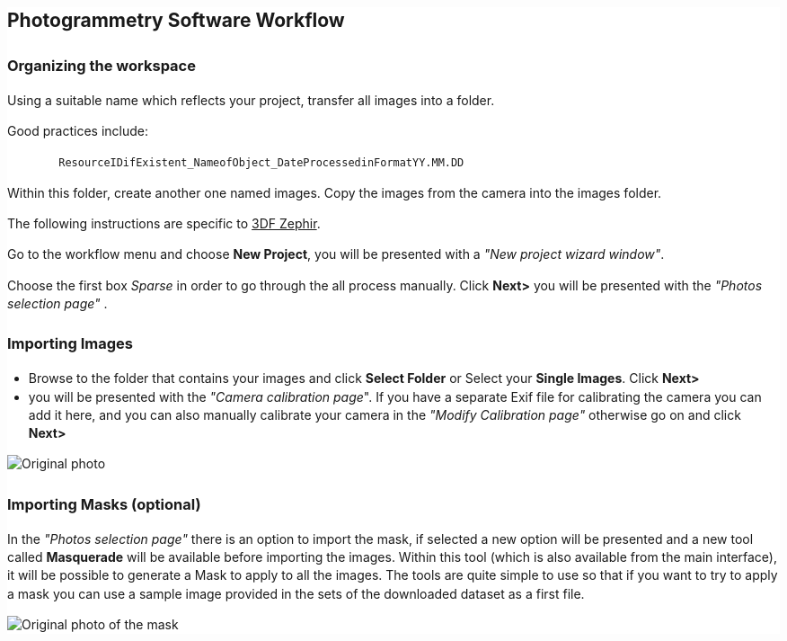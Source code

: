 

 



## Photogrammetry Software Workflow



### Organizing the workspace

Using a suitable name which reflects your project, transfer all
images into a folder.

Good practices include:

```
		ResourceIDifExistent_NameofObject_DateProcessedinFormatYY.MM.DD
```

Within this folder, create another 
one named images. 
Copy the images from the camera into the images folder.

The following instructions are specific
to [3DF Zephir](https://www.3dflow.net/3df-zephyr-photogrammetry-software/).

Go to the workflow menu and choose **New Project**, you will be presented with a *"New project wizard window"*.

Choose the first box *Sparse* in order to go through the all process manually. Click **Next>** you will be presented with the  *"Photos selection page"* .
 
### Importing Images 

- Browse to the folder that contains your 
images and click **Select Folder** or Select your **Single Images**. Click **Next>**
- you will be presented with the  *"Camera calibration page*". If you have a separate Exif file for calibrating the camera you can add it here, and you can also manually calibrate your camera in the *"Modify Calibration page"* otherwise go on and click **Next>**


![*Original photo*](https://data.d4science.org/shub/E_WHBodVMwdUZ5TXU3Z3h3MDhrQjBIMmFybkNGRXN6aEtqMUNuUWY2QlFKVmF5V1hxbzRFaDd6Q0ZIT0NsZ1BaNQ==)



### Importing Masks (optional)

In the *"Photos selection page"* there is an option to import the mask, if selected a new option will be presented and a new tool called **Masquerade** will be available before importing the images.
Within this tool (which is also available from the main interface), it will be possible to generate a Mask to apply to all the images.
The tools are quite simple to use so that if you want to try to apply a mask you can use a sample image provided in the sets of the downloaded dataset as a first file.

![*Original photo of the mask*](https://data.d4science.org/shub/E_RFF0RkVickVCSmJCSHFtZm10MEYwNXFCN2xtY2JSVmY5MmxHVlo4a01WRUppcW9GK1Z0UzlXeHJXK1hJR3pwQQ==)

